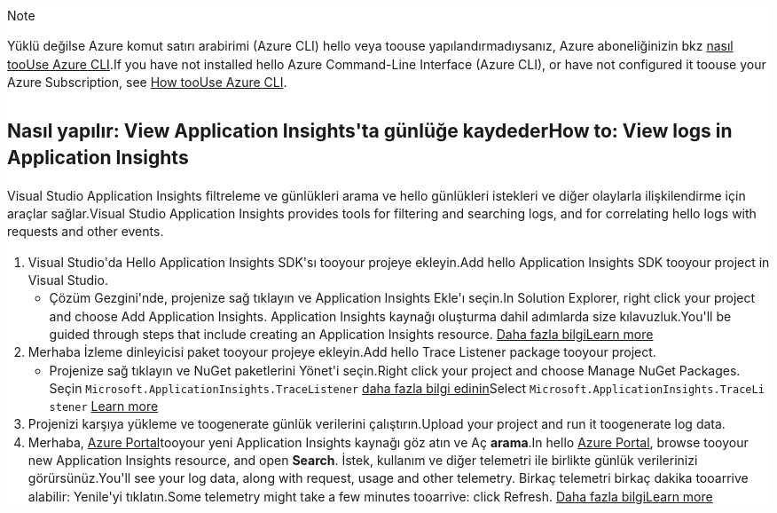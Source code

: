 > [!NOTE]
> <span data-ttu-id="410c9-188">Yüklü değilse Azure komut satırı arabirimi (Azure CLI) hello veya toouse yapılandırmadıysanız, Azure aboneliğinizin bkz [nasıl tooUse Azure CLI](../cli-install-nodejs.md).</span><span class="sxs-lookup"><span data-stu-id="410c9-188">If you have not installed hello Azure Command-Line Interface (Azure CLI), or have not configured it toouse your Azure Subscription, see [How tooUse Azure CLI](../cli-install-nodejs.md).</span></span>
>
>

## <a name="how-to-view-logs-in-application-insights"></a><span data-ttu-id="410c9-189">Nasıl yapılır: View Application Insights'ta günlüğe kaydeder</span><span class="sxs-lookup"><span data-stu-id="410c9-189">How to: View logs in Application Insights</span></span>
<span data-ttu-id="410c9-190">Visual Studio Application Insights filtreleme ve günlükleri arama ve hello günlükleri istekleri ve diğer olaylarla ilişkilendirme için araçlar sağlar.</span><span class="sxs-lookup"><span data-stu-id="410c9-190">Visual Studio Application Insights provides tools for filtering and searching logs, and for correlating hello logs with requests and other events.</span></span>

1. <span data-ttu-id="410c9-191">Visual Studio'da Hello Application Insights SDK'sı tooyour projeye ekleyin.</span><span class="sxs-lookup"><span data-stu-id="410c9-191">Add hello Application Insights SDK tooyour project in Visual Studio.</span></span>
   * <span data-ttu-id="410c9-192">Çözüm Gezgini'nde, projenize sağ tıklayın ve Application Insights Ekle'ı seçin.</span><span class="sxs-lookup"><span data-stu-id="410c9-192">In Solution Explorer, right click your project and choose Add Application Insights.</span></span> <span data-ttu-id="410c9-193">Application Insights kaynağı oluşturma dahil adımlarda size kılavuzluk.</span><span class="sxs-lookup"><span data-stu-id="410c9-193">You'll be guided through steps that include creating an Application Insights resource.</span></span> [<span data-ttu-id="410c9-194">Daha fazla bilgi</span><span class="sxs-lookup"><span data-stu-id="410c9-194">Learn more</span></span>](../application-insights/app-insights-asp-net.md)
2. <span data-ttu-id="410c9-195">Merhaba İzleme dinleyicisi paket tooyour projeye ekleyin.</span><span class="sxs-lookup"><span data-stu-id="410c9-195">Add hello Trace Listener package tooyour project.</span></span>
   * <span data-ttu-id="410c9-196">Projenize sağ tıklayın ve NuGet paketlerini Yönet'i seçin.</span><span class="sxs-lookup"><span data-stu-id="410c9-196">Right click your project and choose Manage NuGet Packages.</span></span> <span data-ttu-id="410c9-197">Seçin `Microsoft.ApplicationInsights.TraceListener` [daha fazla bilgi edinin](../application-insights/app-insights-asp-net-trace-logs.md)</span><span class="sxs-lookup"><span data-stu-id="410c9-197">Select `Microsoft.ApplicationInsights.TraceListener` [Learn more](../application-insights/app-insights-asp-net-trace-logs.md)</span></span>
3. <span data-ttu-id="410c9-198">Projenizi karşıya yükleme ve toogenerate günlük verilerini çalıştırın.</span><span class="sxs-lookup"><span data-stu-id="410c9-198">Upload your project and run it toogenerate log data.</span></span>
4. <span data-ttu-id="410c9-199">Merhaba, [Azure Portal](https://portal.azure.com/)tooyour yeni Application Insights kaynağı göz atın ve Aç **arama**.</span><span class="sxs-lookup"><span data-stu-id="410c9-199">In hello [Azure Portal](https://portal.azure.com/), browse tooyour new Application Insights resource, and open **Search**.</span></span> <span data-ttu-id="410c9-200">İstek, kullanım ve diğer telemetri ile birlikte günlük verilerinizi görürsünüz.</span><span class="sxs-lookup"><span data-stu-id="410c9-200">You'll see your log data, along with request, usage and other telemetry.</span></span> <span data-ttu-id="410c9-201">Birkaç telemetri birkaç dakika tooarrive alabilir: Yenile'yi tıklatın.</span><span class="sxs-lookup"><span data-stu-id="410c9-201">Some telemetry might take a few minutes tooarrive: click Refresh.</span></span> [<span data-ttu-id="410c9-202">Daha fazla bilgi</span><span class="sxs-lookup"><span data-stu-id="410c9-202">Learn more</span></span>](../application-insights/app-insights-diagnostic-search.md)
